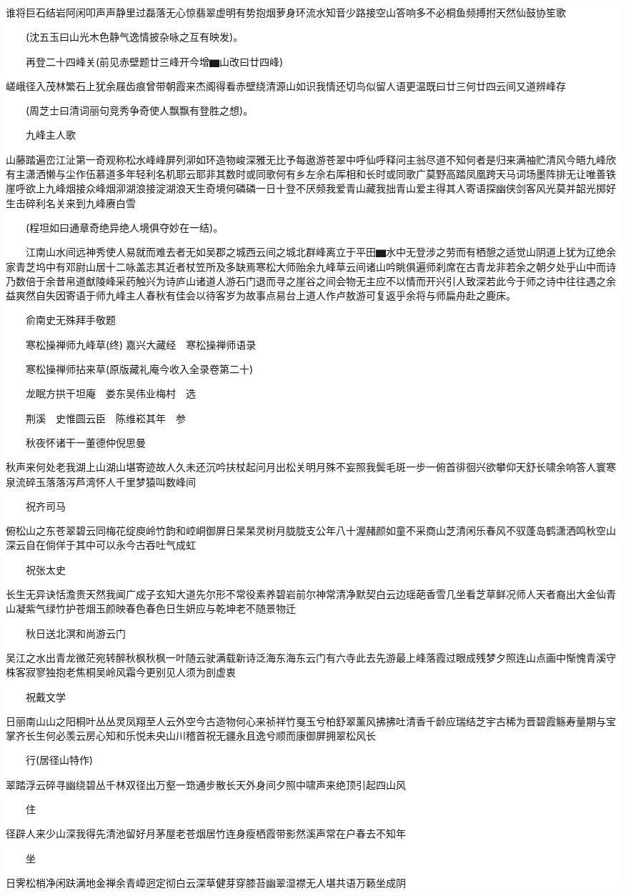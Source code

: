 
谁将巨石结岩阿闲叩声声静里过磊落无心惊翡翠虚明有势抱烟萝身环流水知音少路接空山答响多不必桐鱼频搏拊天然仙鼓协笙歌

　　(沈五玉曰山光木色静气逸情披杂咏之互有映发)。

　　再登二十四峰关(前见赤壁题廿三峰开今增▆山改曰廿四峰)

嵯峨径入茂林繁石上犹余屐齿痕曾带朝霞来杰阁得看赤壁绕清源山如识我情还切鸟似留人语更温既曰廿三何廿四云间又道辨峰存

　　(周芝士曰清词丽句竞秀争奇使人飘飘有登胜之想)。

　　九峰主人歌

山藤踏遍峦江沚第一奇观称松水峰峰屏列泖如环造物峻深雅无比予每遨游苍翠中呼仙呼释问主翁尽道不知何者是归来满袖贮清风今晤九峰欣有主潇洒懒与尘作伍慕道多年轻利名机耶云耶非其数时或同歌何有乡左佘右厍相和长时或同歌广莫野高踏凤凰跨天马词场墨阵排无让唯善铁崖呼欲上九峰烟接众峰烟泖湖浪接淀湖浪天生奇境何磷磷一日十登不厌频我爱青山藏我拙青山爱主得其人寄语探幽侠剑客风光莫并韶光掷好生击碎利名关来到九峰赓白雪

　　(程坦如曰通章奇绝异绝人境俱夺妙在一结)。

　　江南山水间远神秀使人易就而难去者无如吴郡之城西云间之城北群峰离立于平田▆水中无登涉之劳而有栖憩之适觉山阴道上犹为辽绝余家青芝坞中有邓尉山居十二咏盖志其近者杖笠所及多缺焉寒松大师贻余九峰草云间诸山吟眺俱遍师刹席在古青龙非若余之朝夕处乎山中而诗乃数倍于余昔帛道猷陵峰采药触兴为诗庐山诸道人游石门退而寻之崖谷之间会物无主应不以情而开兴引人致深若此今于师之诗中往往遇之余益爽然自失因寄语于师九峰主人春秋有佳会以待客岁为故事点易台上道人作卢敖游可复返乎余将与师扁舟赴之鹿床。

　　俞南史无殊拜手敬题

　　寒松操禅师九峰草(终)
嘉兴大藏经　寒松操禅师语录


　　寒松操禅师拈来草(原版藏礼庵今收入全录卷第二十)

　　龙眠方拱干坦庵　娄东吴伟业梅村　选

　　荆溪　史惟圆云臣　陈维崧其年　参

　　秋夜怀诸干一董德仲倪思曼

秋声来何处老我湖上山湖山堪寄迹故人久未还沉吟扶杖起问月出松关明月殊不妄照我鬓毛斑一步一俯首徘徊兴欲攀仰天舒长啸余响答人寰寒泉流碎玉落落泻芦湾怀人千里梦猿叫数峰间

　　祝齐司马

俯松山之东苍翠碧云同梅花绽庾岭竹韵和崆峒御屏日杲杲灵树月胧胧支公年八十渥赭颜如童不采商山芝清闲乐春风不驭蓬岛鹤潇洒鸣秋空山深云自在倘佯于其中可以永今古吞吐气成虹

　　祝张太史

长生无异诀恬澹贵天然我闻广成子玄知大道先尔形不常役素养碧岩前尔神常清净默契白云边瑶葩香雪几坐看芝草鲜况师人天者裔出大金仙青山凝紫气绿竹护苍烟玉颜映春色春色日生妍应与乾坤老不随景物迁

　　秋日送北溟和尚游云门

吴江之水出青龙微茫宛转醉秋枫秋枫一叶随云驶满载新诗泛海东海东云门有六寺此去先游最上峰落霞过眼成残梦夕照连山点画中惭愧青溪守株客寂寥独抱老焦桐吴岭风霜今更别见人须为剖虚衷

　　祝戴文学

日丽南山山之阳桐叶丛丛灵凤翔至人云外空今古造物何心来祯祥竹戛玉兮柏舒翠薰风拂拂吐清香千龄应瑞结芝宇古稀为晋碧霞觞寿量期与宝掌齐长生何必羡云房心知和乐悦未央山川稽首祝无疆永且逸兮顺而康御屏拥翠松风长

　　行(居径山特作)

翠踏浮云碎寻幽绕碧丛千林双径出万壑一筇通步散长天外身间夕照中啸声来绝顶引起四山风

　　住

径辟人来少山深我得先清池留好月茅屋老苍烟居竹连身瘦栖霞带影然溪声常在户春去不知年

　　坐

日霁松梢净闲趺满地金禅余青嶂迥定彻白云深草健芽穿膝苔幽翠湿襟无人堪共语万籁坐成阴
